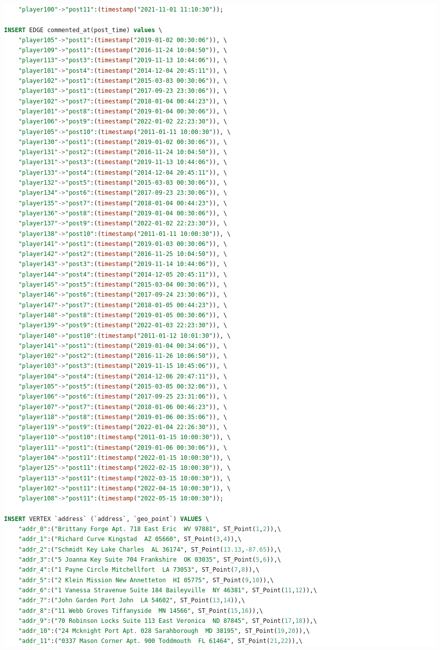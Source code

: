 ```sql
    "player100"->"post11":(timestamp("2021-11-01 11:10:30"));

INSERT EDGE commented_at(post_time) values \
    "player105"->"post1":(timestamp("2019-01-02 00:30:06")), \
    "player109"->"post1":(timestamp("2016-11-24 10:04:50")), \
    "player113"->"post3":(timestamp("2019-11-13 10:44:06")), \
    "player101"->"post4":(timestamp("2014-12-04 20:45:11")), \
    "player102"->"post1":(timestamp("2015-03-03 00:30:06")), \
    "player103"->"post1":(timestamp("2017-09-23 23:30:06")), \
    "player102"->"post7":(timestamp("2018-01-04 00:44:23")), \
    "player101"->"post8":(timestamp("2019-01-04 00:30:06")), \
    "player106"->"post9":(timestamp("2022-01-02 22:23:30")), \
    "player105"->"post10":(timestamp("2011-01-11 10:00:30")), \
    "player130"->"post1":(timestamp("2019-01-02 00:30:06")), \
    "player131"->"post2":(timestamp("2016-11-24 10:04:50")), \
    "player131"->"post3":(timestamp("2019-11-13 10:44:06")), \
    "player133"->"post4":(timestamp("2014-12-04 20:45:11")), \
    "player132"->"post5":(timestamp("2015-03-03 00:30:06")), \
    "player134"->"post6":(timestamp("2017-09-23 23:30:06")), \
    "player135"->"post7":(timestamp("2018-01-04 00:44:23")), \
    "player136"->"post8":(timestamp("2019-01-04 00:30:06")), \
    "player137"->"post9":(timestamp("2022-01-02 22:23:30")), \
    "player138"->"post10":(timestamp("2011-01-11 10:00:30")), \
    "player141"->"post1":(timestamp("2019-01-03 00:30:06")), \
    "player142"->"post2":(timestamp("2016-11-25 10:04:50")), \
    "player143"->"post3":(timestamp("2019-11-14 10:44:06")), \
    "player144"->"post4":(timestamp("2014-12-05 20:45:11")), \
    "player145"->"post5":(timestamp("2015-03-04 00:30:06")), \
    "player146"->"post6":(timestamp("2017-09-24 23:30:06")), \
    "player147"->"post7":(timestamp("2018-01-05 00:44:23")), \
    "player148"->"post8":(timestamp("2019-01-05 00:30:06")), \
    "player139"->"post9":(timestamp("2022-01-03 22:23:30")), \
    "player140"->"post10":(timestamp("2011-01-12 10:01:30")), \
    "player141"->"post1":(timestamp("2019-01-04 00:34:06")), \
    "player102"->"post2":(timestamp("2016-11-26 10:06:50")), \
    "player103"->"post3":(timestamp("2019-11-15 10:45:06")), \
    "player104"->"post4":(timestamp("2014-12-06 20:47:11")), \
    "player105"->"post5":(timestamp("2015-03-05 00:32:06")), \
    "player106"->"post6":(timestamp("2017-09-25 23:31:06")), \
    "player107"->"post7":(timestamp("2018-01-06 00:46:23")), \
    "player118"->"post8":(timestamp("2019-01-06 00:35:06")), \
    "player119"->"post9":(timestamp("2022-01-04 22:26:30")), \
    "player110"->"post10":(timestamp("2011-01-15 10:00:30")), \
    "player111"->"post1":(timestamp("2019-01-06 00:30:06")), \
    "player104"->"post11":(timestamp("2022-01-15 10:00:30")), \
    "player125"->"post11":(timestamp("2022-02-15 10:00:30")), \
    "player113"->"post11":(timestamp("2022-03-15 10:00:30")), \
    "player102"->"post11":(timestamp("2022-04-15 10:00:30")), \
    "player108"->"post11":(timestamp("2022-05-15 10:00:30"));

INSERT VERTEX `address` (`address`, `geo_point`) VALUES \
    "addr_0":("Brittany Forge Apt. 718 East Eric  WV 97881", ST_Point(1,2)),\
    "addr_1":("Richard Curve Kingstad  AZ 05660", ST_Point(3,4)),\
    "addr_2":("Schmidt Key Lake Charles  AL 36174", ST_Point(13.13,-87.65)),\
    "addr_3":("5 Joanna Key Suite 704 Frankshire  OK 03035", ST_Point(5,6)),\
    "addr_4":("1 Payne Circle Mitchellfort  LA 73053", ST_Point(7,8)),\
    "addr_5":("2 Klein Mission New Annetteton  HI 05775", ST_Point(9,10)),\
    "addr_6":("1 Vanessa Stravenue Suite 184 Baileyville  NY 46381", ST_Point(11,12)),\
    "addr_7":("John Garden Port John  LA 54602", ST_Point(13,14)),\
    "addr_8":("11 Webb Groves Tiffanyside  MN 14566", ST_Point(15,16)),\
    "addr_9":("70 Robinson Locks Suite 113 East Veronica  ND 87845", ST_Point(17,18)),\
    "addr_10":("24 Mcknight Port Apt. 028 Sarahborough  MD 38195", ST_Point(19,20)),\
    "addr_11":("0337 Mason Corner Apt. 900 Toddmouth  FL 61464", ST_Point(21,22)),\
```